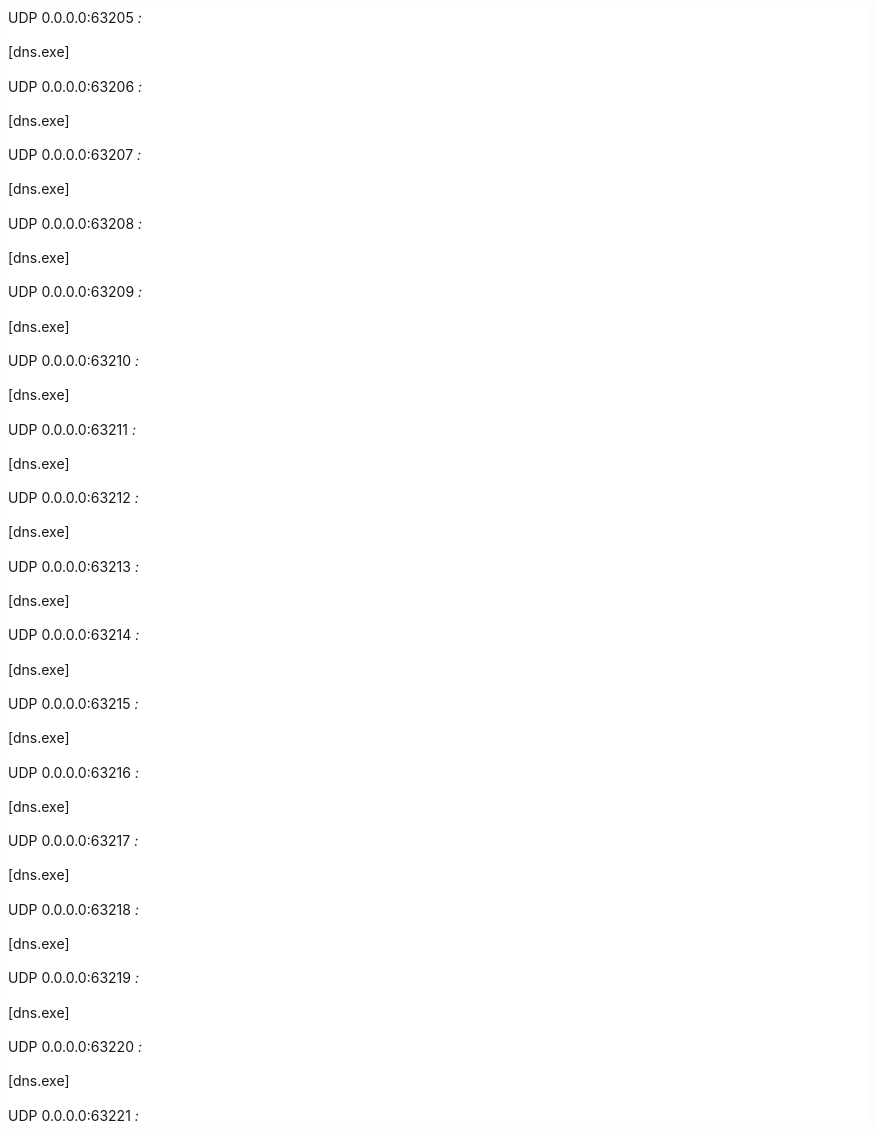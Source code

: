   UDP    0.0.0.0:63205          *:*                    

 [dns.exe]

  UDP    0.0.0.0:63206          *:*                    

 [dns.exe]

  UDP    0.0.0.0:63207          *:*                    

 [dns.exe]

  UDP    0.0.0.0:63208          *:*                    

 [dns.exe]

  UDP    0.0.0.0:63209          *:*                    

 [dns.exe]

  UDP    0.0.0.0:63210          *:*                    

 [dns.exe]

  UDP    0.0.0.0:63211          *:*                    

 [dns.exe]

  UDP    0.0.0.0:63212          *:*                    

 [dns.exe]

  UDP    0.0.0.0:63213          *:*                    

 [dns.exe]

  UDP    0.0.0.0:63214          *:*                    

 [dns.exe]

  UDP    0.0.0.0:63215          *:*                    

 [dns.exe]

  UDP    0.0.0.0:63216          *:*                    

 [dns.exe]

  UDP    0.0.0.0:63217          *:*                    

 [dns.exe]

  UDP    0.0.0.0:63218          *:*                    

 [dns.exe]

  UDP    0.0.0.0:63219          *:*                    

 [dns.exe]

  UDP    0.0.0.0:63220          *:*                    

 [dns.exe]

  UDP    0.0.0.0:63221          *:*                    
